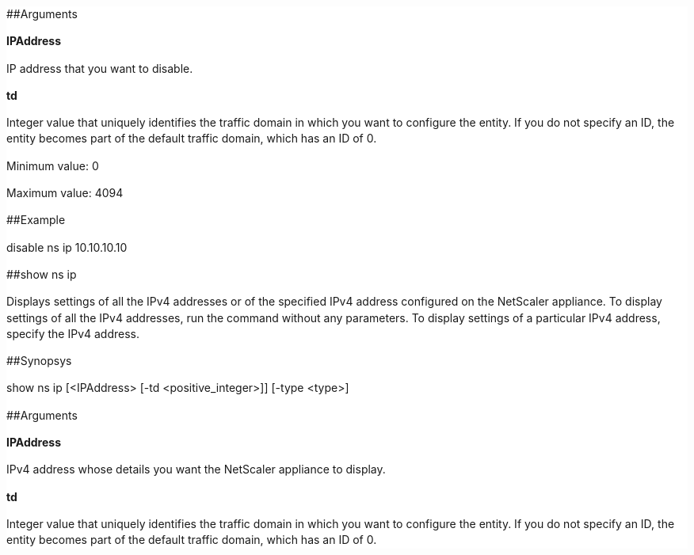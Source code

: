 



##Arguments



<b>IPAddress</b>

IP address that you want to disable.



<b>td</b>

Integer value that uniquely identifies the traffic domain in which you want to configure the entity. If you do not specify an ID, the entity becomes part of the default traffic domain, which has an ID of 0.

Minimum value: 0

Maximum value: 4094







##Example



disable ns ip 10.10.10.10



##show ns ip



Displays settings of all the IPv4 addresses or of the specified IPv4 address configured on the NetScaler appliance. To display settings of all the IPv4 addresses, run the command without any parameters. To display settings of a particular IPv4 address, specify the IPv4 address.





##Synopsys



show ns ip [&lt;IPAddress>  [-td &lt;positive_integer>]] [-type &lt;type>]





##Arguments



<b>IPAddress</b>

IPv4 address whose details you want the NetScaler appliance to display.



<b>td</b>

Integer value that uniquely identifies the traffic domain in which you want to configure the entity. If you do not specify an ID, the entity becomes part of the default traffic domain, which has an ID of 0.

